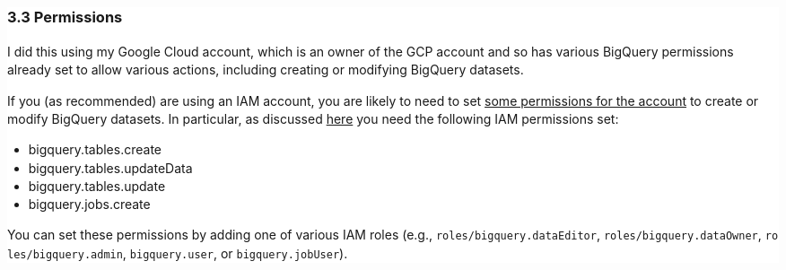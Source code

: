 ### 3.3 Permissions

I did this using my Google Cloud account, which is an owner of the GCP
account and so has various BigQuery permissions already set to allow
various actions, including creating or modifying BigQuery datasets.

If you (as recommended) are using an IAM account, you are likely to need
to set [some permissions for the
account](https://cloud.google.com/bigquery/docs/access-control) to
create or modify BigQuery datasets. In particular, as discussed
[here](https://cloud.google.com/bigquery/docs/batch-loading-data) you
need the following IAM permissions set:

-   bigquery.tables.create
-   bigquery.tables.updateData
-   bigquery.tables.update
-   bigquery.jobs.create

You can set these permissions by adding one of various IAM roles (e.g.,
`roles/bigquery.dataEditor`, `roles/bigquery.dataOwner`,
`roles/bigquery.admin`, `bigquery.user`, or `bigquery.jobUser`).

